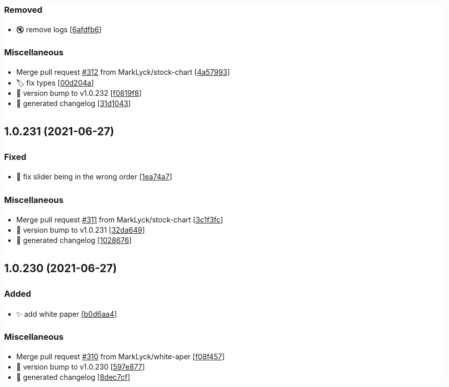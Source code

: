### Removed

- 🔇 remove logs [[6afdfb6](https://github.com/MarkLyck/formula-stocks/commit/6afdfb6ef891e9f102cf551405f59c38498c2046)]

### Miscellaneous

-  Merge pull request [#312](https://github.com/MarkLyck/formula-stocks/issues/312) from MarkLyck/stock-chart [[4a57993](https://github.com/MarkLyck/formula-stocks/commit/4a579933407af7dfda0850605a05853114cdfe90)]
- 🏷️ fix types [[00d204a](https://github.com/MarkLyck/formula-stocks/commit/00d204ad33d12a5f7ee0323a519a03c0dd1b86f7)]
- 📝 version bump to v1.0.232 [[f0819f8](https://github.com/MarkLyck/formula-stocks/commit/f0819f83edd2e1ba303bb84ebcc0edd0faa47ada)]
- 📝 generated changelog [[31d1043](https://github.com/MarkLyck/formula-stocks/commit/31d104366e6366326ccae00929fe6a6356cba179)]


<a name="1.0.231"></a>
## 1.0.231 (2021-06-27)

### Fixed

- 🐛 fix slider being in the wrong order [[1ea74a7](https://github.com/MarkLyck/formula-stocks/commit/1ea74a7801624b4dea3bd708fe0056cbb2262500)]

### Miscellaneous

-  Merge pull request [#311](https://github.com/MarkLyck/formula-stocks/issues/311) from MarkLyck/stock-chart [[3c1f3fc](https://github.com/MarkLyck/formula-stocks/commit/3c1f3fc35adf262e664321e07031748d022878df)]
- 📝 version bump to v1.0.231 [[32da649](https://github.com/MarkLyck/formula-stocks/commit/32da649a8200eb00776c37506465352fd59de5dc)]
- 📝 generated changelog [[1028676](https://github.com/MarkLyck/formula-stocks/commit/1028676da96d55d17f219cbd15c5e6b07063eaa5)]


<a name="1.0.230"></a>
## 1.0.230 (2021-06-27)

### Added

- ✨ add white paper [[b0d6aa4](https://github.com/MarkLyck/formula-stocks/commit/b0d6aa4186e7deadfa5a5dd8b87b40368d9704aa)]

### Miscellaneous

-  Merge pull request [#310](https://github.com/MarkLyck/formula-stocks/issues/310) from MarkLyck/white-aper [[f08f457](https://github.com/MarkLyck/formula-stocks/commit/f08f457ea9737d4e22f064e37dabc9d59e26a169)]
- 📝 version bump to v1.0.230 [[597e877](https://github.com/MarkLyck/formula-stocks/commit/597e8777c4ed9c099530459632ffd673d2956df8)]
- 📝 generated changelog [[8dec7cf](https://github.com/MarkLyck/formula-stocks/commit/8dec7cff3e65bffff38e81948cfaf938239cdc1d)]
